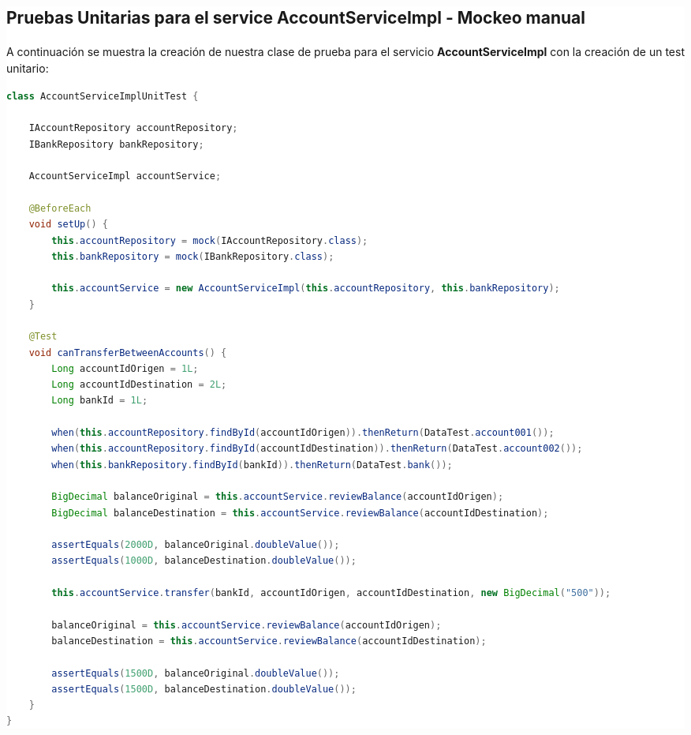 ## Pruebas Unitarias para el service AccountServiceImpl - Mockeo manual

A continuación se muestra la creación de nuestra clase de prueba para el servicio **AccountServiceImpl** con la creación
de un test unitario:

````java
class AccountServiceImplUnitTest {

    IAccountRepository accountRepository;
    IBankRepository bankRepository;

    AccountServiceImpl accountService;

    @BeforeEach
    void setUp() {
        this.accountRepository = mock(IAccountRepository.class);
        this.bankRepository = mock(IBankRepository.class);

        this.accountService = new AccountServiceImpl(this.accountRepository, this.bankRepository);
    }

    @Test
    void canTransferBetweenAccounts() {
        Long accountIdOrigen = 1L;
        Long accountIdDestination = 2L;
        Long bankId = 1L;

        when(this.accountRepository.findById(accountIdOrigen)).thenReturn(DataTest.account001());
        when(this.accountRepository.findById(accountIdDestination)).thenReturn(DataTest.account002());
        when(this.bankRepository.findById(bankId)).thenReturn(DataTest.bank());

        BigDecimal balanceOriginal = this.accountService.reviewBalance(accountIdOrigen);
        BigDecimal balanceDestination = this.accountService.reviewBalance(accountIdDestination);

        assertEquals(2000D, balanceOriginal.doubleValue());
        assertEquals(1000D, balanceDestination.doubleValue());

        this.accountService.transfer(bankId, accountIdOrigen, accountIdDestination, new BigDecimal("500"));

        balanceOriginal = this.accountService.reviewBalance(accountIdOrigen);
        balanceDestination = this.accountService.reviewBalance(accountIdDestination);

        assertEquals(1500D, balanceOriginal.doubleValue());
        assertEquals(1500D, balanceDestination.doubleValue());
    }
}
````
